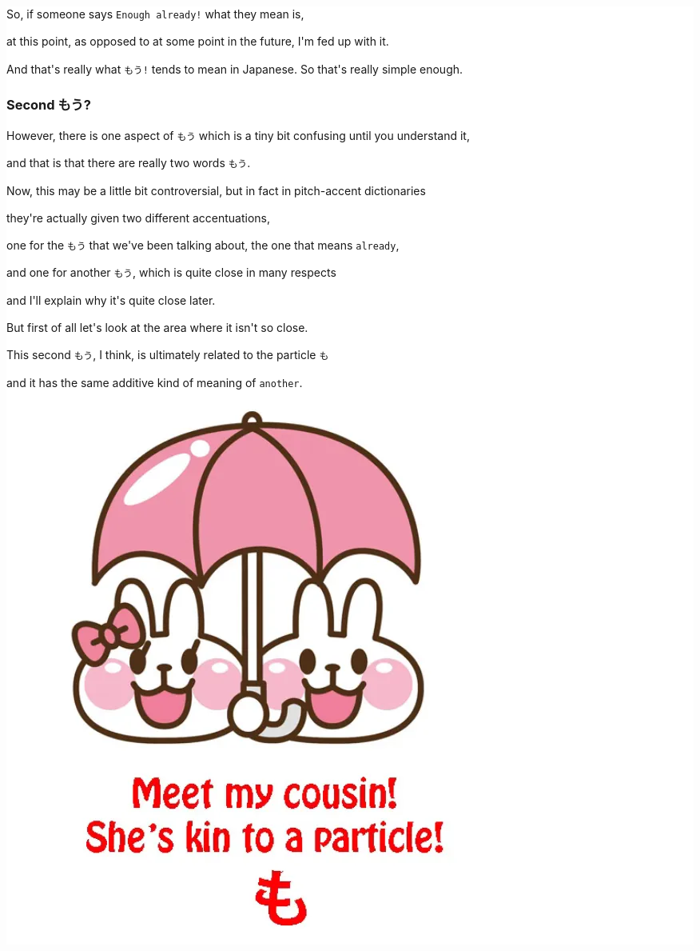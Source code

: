 So, if someone says <code>Enough already!</code> what they mean is,

at this point, as opposed to at some point in the future, I'm fed up with it.

And that's really what <code>もう!</code> tends to mean in Japanese. So that's really simple enough.

### Second もう?

However, there is one aspect of <code>もう</code> which is a tiny bit confusing until you understand it,

and that is that there are really two words <code>もう</code>.

Now, this may be a little bit controversial, but in fact in pitch-accent dictionaries

they're actually given two different accentuations,

one for the <code>もう</code> that we've been talking about, the one that means <code>already</code>,

and one for another <code>もう</code>, which is quite close in many respects

and I'll explain why it's quite close later.

But first of all let's look at the area where it isn't so close.

This second <code>もう</code>, I think, is ultimately related to the particle <code>も</code>

and it has the same additive kind of meaning of <code>another</code>.

![](media/image129.webp)
